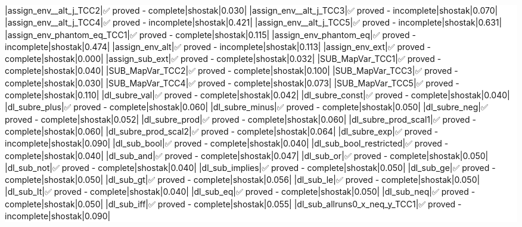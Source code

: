 |assign_env__alt_j_TCC2|✅ proved - complete|shostak|0.030|
|assign_env__alt_j_TCC3|✅ proved - incomplete|shostak|0.070|
|assign_env__alt_j_TCC4|✅ proved - incomplete|shostak|0.421|
|assign_env__alt_j_TCC5|✅ proved - incomplete|shostak|0.631|
|assign_env_phantom_eq_TCC1|✅ proved - complete|shostak|0.115|
|assign_env_phantom_eq|✅ proved - incomplete|shostak|0.474|
|assign_env_alt|✅ proved - incomplete|shostak|0.113|
|assign_env_ext|✅ proved - complete|shostak|0.000|
|assign_sub_ext|✅ proved - complete|shostak|0.032|
|SUB_MapVar_TCC1|✅ proved - complete|shostak|0.040|
|SUB_MapVar_TCC2|✅ proved - complete|shostak|0.100|
|SUB_MapVar_TCC3|✅ proved - complete|shostak|0.030|
|SUB_MapVar_TCC4|✅ proved - complete|shostak|0.073|
|SUB_MapVar_TCC5|✅ proved - complete|shostak|0.110|
|dl_subre_val|✅ proved - complete|shostak|0.042|
|dl_subre_const|✅ proved - complete|shostak|0.040|
|dl_subre_plus|✅ proved - complete|shostak|0.060|
|dl_subre_minus|✅ proved - complete|shostak|0.050|
|dl_subre_neg|✅ proved - complete|shostak|0.052|
|dl_subre_prod|✅ proved - complete|shostak|0.060|
|dl_subre_prod_scal1|✅ proved - complete|shostak|0.060|
|dl_subre_prod_scal2|✅ proved - complete|shostak|0.064|
|dl_subre_exp|✅ proved - incomplete|shostak|0.090|
|dl_sub_bool|✅ proved - complete|shostak|0.040|
|dl_sub_bool_restricted|✅ proved - complete|shostak|0.040|
|dl_sub_and|✅ proved - complete|shostak|0.047|
|dl_sub_or|✅ proved - complete|shostak|0.050|
|dl_sub_not|✅ proved - complete|shostak|0.040|
|dl_sub_implies|✅ proved - complete|shostak|0.050|
|dl_sub_ge|✅ proved - complete|shostak|0.050|
|dl_sub_gt|✅ proved - complete|shostak|0.056|
|dl_sub_le|✅ proved - complete|shostak|0.050|
|dl_sub_lt|✅ proved - complete|shostak|0.040|
|dl_sub_eq|✅ proved - complete|shostak|0.050|
|dl_sub_neq|✅ proved - complete|shostak|0.050|
|dl_sub_iff|✅ proved - complete|shostak|0.055|
|dl_sub_allruns0_x_neq_y_TCC1|✅ proved - incomplete|shostak|0.090|